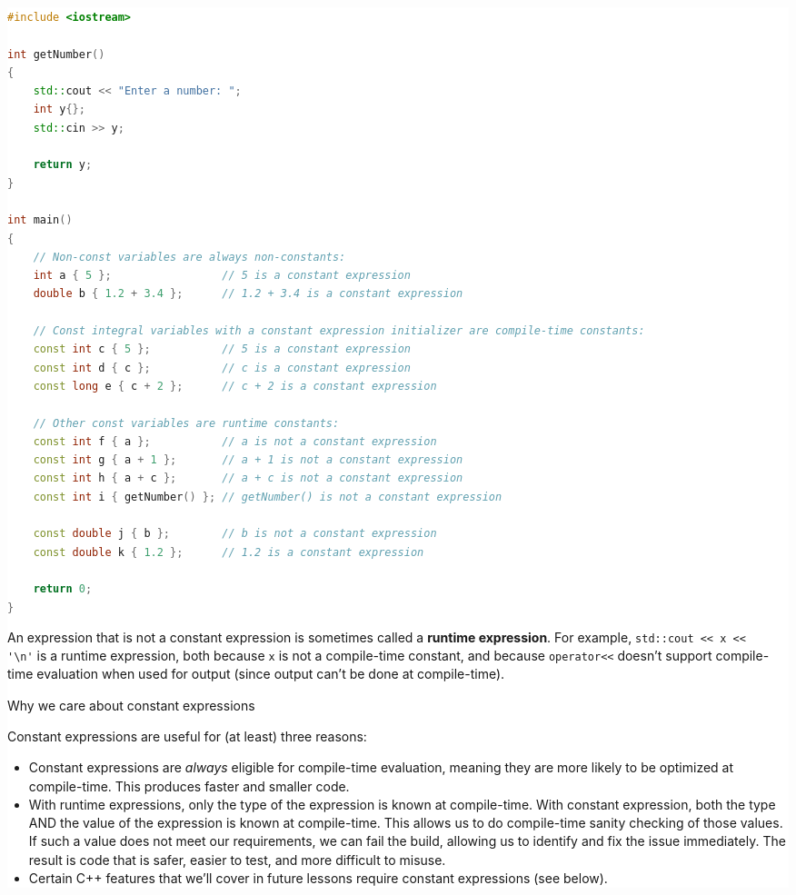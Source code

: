 ```cpp
#include <iostream>

int getNumber()
{
    std::cout << "Enter a number: ";
    int y{};
    std::cin >> y;

    return y;
}

int main()
{
    // Non-const variables are always non-constants:
    int a { 5 };                 // 5 is a constant expression
    double b { 1.2 + 3.4 };      // 1.2 + 3.4 is a constant expression

    // Const integral variables with a constant expression initializer are compile-time constants:
    const int c { 5 };           // 5 is a constant expression
    const int d { c };           // c is a constant expression
    const long e { c + 2 };      // c + 2 is a constant expression

    // Other const variables are runtime constants:
    const int f { a };           // a is not a constant expression
    const int g { a + 1 };       // a + 1 is not a constant expression
    const int h { a + c };       // a + c is not a constant expression
    const int i { getNumber() }; // getNumber() is not a constant expression

    const double j { b };        // b is not a constant expression
    const double k { 1.2 };      // 1.2 is a constant expression

    return 0;
}
```


An expression that is not a constant expression is sometimes called a **runtime expression**. For example, `std::cout << x << '\n'` is a runtime expression, both because `x` is not a compile-time constant, and because `operator<<` doesn’t support compile-time evaluation when used for output (since output can’t be done at compile-time).


Why we care about constant expressions [](https://www.learncpp.com/cpp-tutorial/constant-expressions-and-compile-time-optimization/#whywecare)

Constant expressions are useful for (at least) three reasons:

- Constant expressions are _always_ eligible for compile-time evaluation, meaning they are more likely to be optimized at compile-time. This produces faster and smaller code.
- With runtime expressions, only the type of the expression is known at compile-time. With constant expression, both the type AND the value of the expression is known at compile-time. This allows us to do compile-time sanity checking of those values. If such a value does not meet our requirements, we can fail the build, allowing us to identify and fix the issue immediately. The result is code that is safer, easier to test, and more difficult to misuse.
- Certain C++ features that we’ll cover in future lessons require constant expressions (see below).
